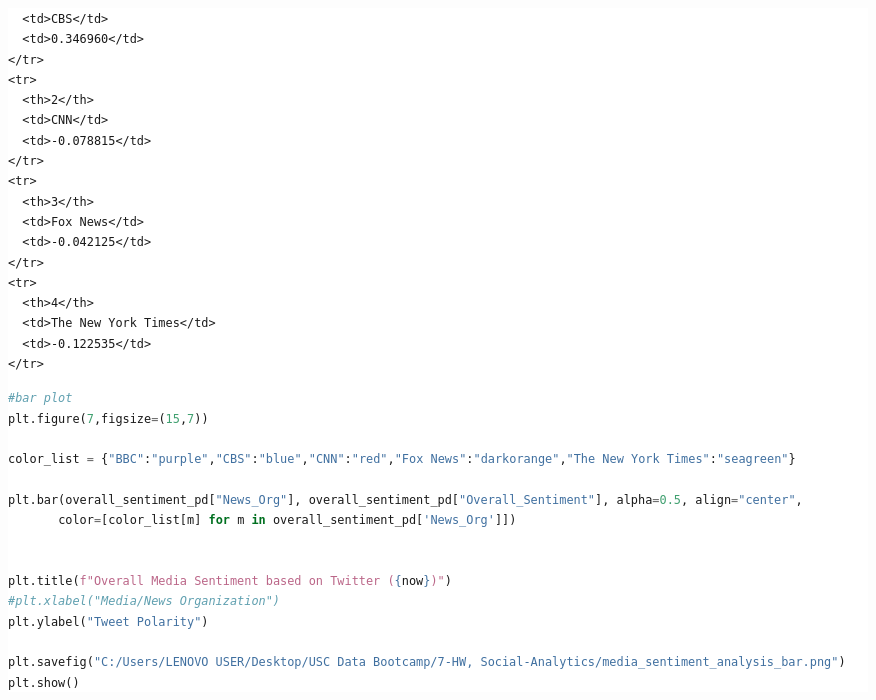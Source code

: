       <td>CBS</td>
      <td>0.346960</td>
    </tr>
    <tr>
      <th>2</th>
      <td>CNN</td>
      <td>-0.078815</td>
    </tr>
    <tr>
      <th>3</th>
      <td>Fox News</td>
      <td>-0.042125</td>
    </tr>
    <tr>
      <th>4</th>
      <td>The New York Times</td>
      <td>-0.122535</td>
    </tr>
  </tbody>
</table>
</div>




```python
#bar plot
plt.figure(7,figsize=(15,7))

color_list = {"BBC":"purple","CBS":"blue","CNN":"red","Fox News":"darkorange","The New York Times":"seagreen"}

plt.bar(overall_sentiment_pd["News_Org"], overall_sentiment_pd["Overall_Sentiment"], alpha=0.5, align="center",
       color=[color_list[m] for m in overall_sentiment_pd['News_Org']])


plt.title(f"Overall Media Sentiment based on Twitter ({now})")
#plt.xlabel("Media/News Organization")
plt.ylabel("Tweet Polarity")

plt.savefig("C:/Users/LENOVO USER/Desktop/USC Data Bootcamp/7-HW, Social-Analytics/media_sentiment_analysis_bar.png")
plt.show()
```

